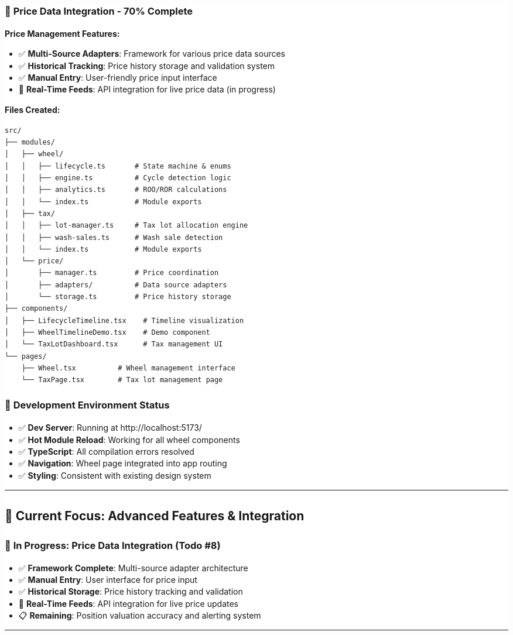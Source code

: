 ### 💱 **Price Data Integration** - 70% Complete

**Price Management Features:**

- ✅ **Multi-Source Adapters**: Framework for various price data sources
- ✅ **Historical Tracking**: Price history storage and validation system
- ✅ **Manual Entry**: User-friendly price input interface
- 🚧 **Real-Time Feeds**: API integration for live price data (in progress)

**Files Created:**

```
src/
├── modules/
│   ├── wheel/
│   │   ├── lifecycle.ts       # State machine & enums
│   │   ├── engine.ts          # Cycle detection logic
│   │   ├── analytics.ts       # ROO/ROR calculations
│   │   └── index.ts           # Module exports
│   ├── tax/
│   │   ├── lot-manager.ts     # Tax lot allocation engine
│   │   ├── wash-sales.ts      # Wash sale detection
│   │   └── index.ts           # Module exports
│   └── price/
│       ├── manager.ts         # Price coordination
│       ├── adapters/          # Data source adapters
│       └── storage.ts         # Price history storage
├── components/
│   ├── LifecycleTimeline.tsx    # Timeline visualization
│   ├── WheelTimelineDemo.tsx    # Demo component
│   └── TaxLotDashboard.tsx      # Tax management UI
└── pages/
    ├── Wheel.tsx          # Wheel management interface
    └── TaxPage.tsx        # Tax lot management page
```

### 🔧 **Development Environment Status**

- ✅ **Dev Server**: Running at http://localhost:5173/
- ✅ **Hot Module Reload**: Working for all wheel components
- ✅ **TypeScript**: All compilation errors resolved
- ✅ **Navigation**: Wheel page integrated into app routing
- ✅ **Styling**: Consistent with existing design system

---

## 🎯 Current Focus: Advanced Features & Integration

### 🚧 **In Progress: Price Data Integration** (Todo #8)

- ✅ **Framework Complete**: Multi-source adapter architecture
- ✅ **Manual Entry**: User interface for price input
- ✅ **Historical Storage**: Price history tracking and validation
- 🔄 **Real-Time Feeds**: API integration for live price updates
- 📋 **Remaining**: Position valuation accuracy and alerting system

---